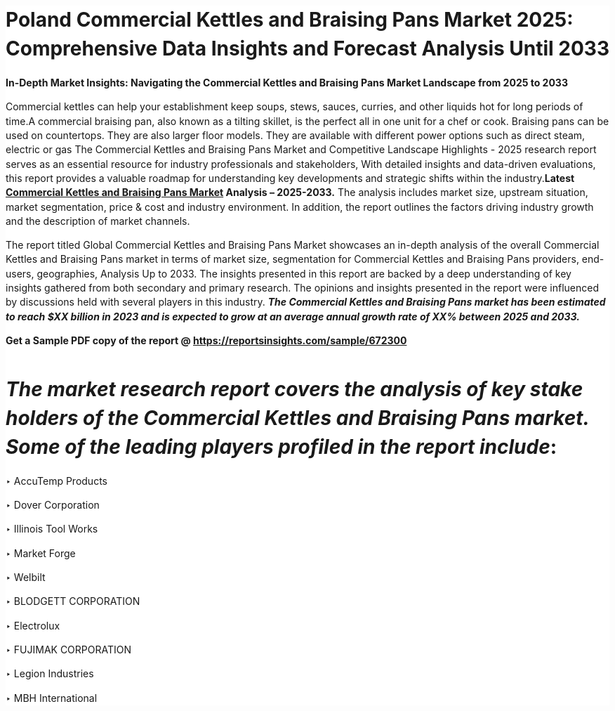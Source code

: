 # Poland Commercial Kettles and Braising Pans Market 2025: Comprehensive Data Insights and Forecast Analysis Until 2033

<strong>In-Depth Market Insights: Navigating the Commercial Kettles and Braising Pans Market Landscape from 2025 to 2033</strong></p>

Commercial kettles can help your establishment keep soups, stews, sauces, curries, and other liquids hot for long periods of time.A commercial braising pan, also known as a tilting skillet, is the perfect all in one unit for a chef or cook. Braising pans can be used on countertops. They are also larger floor models. They are available with different power options such as direct steam, electric or gas The Commercial Kettles and Braising Pans Market and Competitive Landscape Highlights - 2025 research report serves as an essential resource for industry professionals and stakeholders, With detailed insights and data-driven evaluations, this report provides a valuable roadmap for understanding key developments and strategic shifts within the industry.<strong>Latest <a href=https://www.reportsinsights.com/sample/672300>Commercial Kettles and Braising Pans Market</a> Analysis – 2025-2033.</strong>  The analysis includes market size, upstream situation, market segmentation, price & cost and industry environment. In addition, the report outlines the factors driving industry growth and the description of market channels.

The report titled Global Commercial Kettles and Braising Pans Market showcases an in-depth analysis of the overall Commercial Kettles and Braising Pans market in terms of market size, segmentation for Commercial Kettles and Braising Pans providers, end-users, geographies, Analysis Up to 2033. The insights presented in this report are backed by a deep understanding of key insights gathered from both secondary and primary research. The opinions and insights presented in the report were influenced by discussions held with several players in this industry. <strong><em>The Commercial Kettles and Braising Pans market has been estimated to reach $XX billion in 2023 and is expected to grow at an average annual growth rate of XX% between 2025 and 2033.</em></strong>

<strong>Get a Sample PDF copy of the report @ <a href=https://reportsinsights.com/sample/672300>https://reportsinsights.com/sample/672300</a></strong>

# <strong><em>The market research report covers the analysis of key stake holders of the Commercial Kettles and Braising Pans market. Some of the leading players profiled in the report include</em></strong>: 

‣ AccuTemp Products

‣ Dover Corporation

‣ Illinois Tool Works

‣ Market Forge

‣ Welbilt

‣ BLODGETT CORPORATION

‣ Electrolux

‣ FUJIMAK CORPORATION

‣ Legion Industries

‣ MBH International
